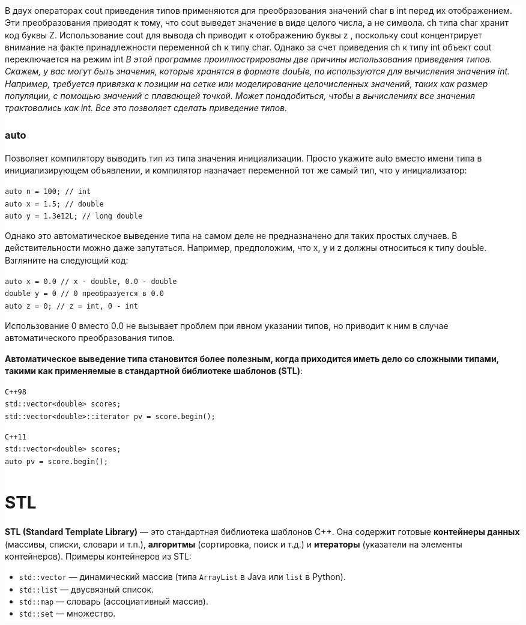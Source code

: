 В двух операторах cout приведения типов применяются для преобразования значений char в int перед их отображением. Эти преобразования приводят к тому, что cout выведет значение в виде целого числа, а не символа. ch типа char хранит код буквы Z. Использование cout для вывода ch приводит к отображению буквы z , поскольку cout концентрирует внимание на факте принадлежности переменной ch к типу char. Однако за счет приведения ch к типу int объект cout переключается на режим int
*В этой программе проиллюстрированы две причины использования приведения типов. Скажем, у вас могут быть значения, которые хранятся в формате douЫe, по используются для вычисления значения int. Например, требуется привязка к позиции на сетке или моделирование целочисленных значений, таких как размер популяции, с помощью значений с плавающей точкой. Может понадобиться, чтобы в вычислениях все значения трактовались как int. Все это позволяет сделать приведение типов.*

### auto
Позволяет компилятору выводить тип из типа значения инициализации. Просто укажите auto вместо имени типа в инициализирующем объявлении, и компилятор назначает переменной тот же самый тип, что у инициализатор:
```
auto n = 100; // int
auto x = 1.5; // double
auto y = 1.3e12L; // long double
```
Однако это автоматическое выведение типа на самом деле не предназначено для таких простых случаев. В действительности можно даже запутаться. Например, предположим, что х, у и z должны относиться к типу douЫe. Взгляните на следующий код:
```
auto x = 0.0 // x - double, 0.0 - double
double y = 0 // 0 преобразуется в 0.0
auto z = 0; // z = int, 0 - int
```
Использование 0 вместо 0.0 не вызывает проблем при явном указании типов, но приводит к ним в случае автоматического преобразования типов.

**Автоматическое выведение типа становится более полезным, когда приходится иметь дело со сложными типами, такими как применяемые в стандартной библиотеке шаблонов (STL)**:
```
C++98
std::vector<double> scores;
std::vector<double>::iterator pv = score.begin();
```

```
C++11
std::vector<double> scores;
auto pv = score.begin();
```

# STL
**STL (Standard Template Library)** — это стандартная библиотека шаблонов C++. Она содержит готовые **контейнеры данных** (массивы, списки, словари и т.п.), **алгоритмы** (сортировка, поиск и т.д.) и **итераторы** (указатели на элементы контейнеров).
Примеры контейнеров из STL:
- `std::vector` — динамический массив (типа `ArrayList` в Java или `list` в Python).
- `std::list` — двусвязный список.
- `std::map` — словарь (ассоциативный массив).
- `std::set` — множество.
